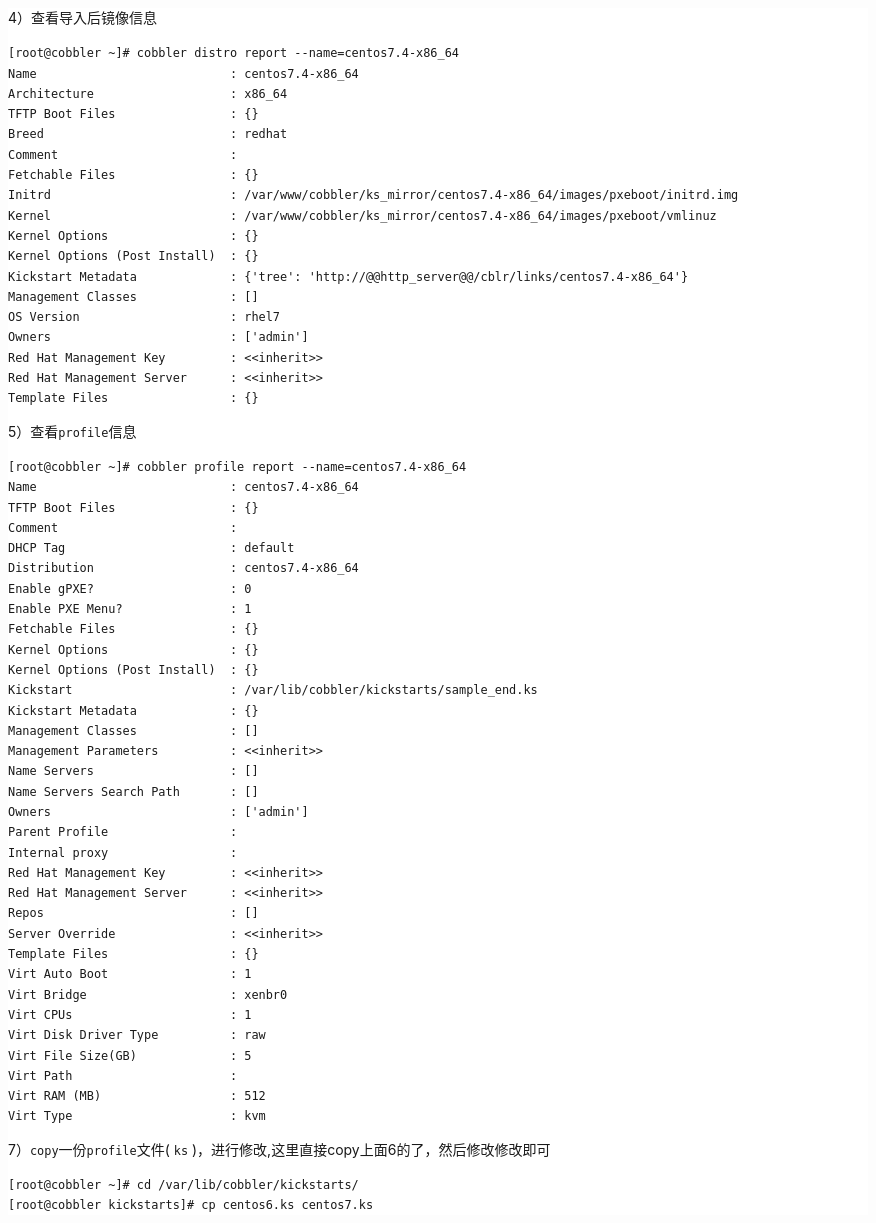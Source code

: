```
```
4）查看导入后镜像信息
```
[root@cobbler ~]# cobbler distro report --name=centos7.4-x86_64
Name                           : centos7.4-x86_64
Architecture                   : x86_64
TFTP Boot Files                : {}
Breed                          : redhat
Comment                        : 
Fetchable Files                : {}
Initrd                         : /var/www/cobbler/ks_mirror/centos7.4-x86_64/images/pxeboot/initrd.img
Kernel                         : /var/www/cobbler/ks_mirror/centos7.4-x86_64/images/pxeboot/vmlinuz
Kernel Options                 : {}
Kernel Options (Post Install)  : {}
Kickstart Metadata             : {'tree': 'http://@@http_server@@/cblr/links/centos7.4-x86_64'}
Management Classes             : []
OS Version                     : rhel7
Owners                         : ['admin']
Red Hat Management Key         : <<inherit>>
Red Hat Management Server      : <<inherit>>
Template Files                 : {}
```
5）查看`profile`信息
```
[root@cobbler ~]# cobbler profile report --name=centos7.4-x86_64
Name                           : centos7.4-x86_64
TFTP Boot Files                : {}
Comment                        : 
DHCP Tag                       : default
Distribution                   : centos7.4-x86_64
Enable gPXE?                   : 0
Enable PXE Menu?               : 1
Fetchable Files                : {}
Kernel Options                 : {}
Kernel Options (Post Install)  : {}
Kickstart                      : /var/lib/cobbler/kickstarts/sample_end.ks
Kickstart Metadata             : {}
Management Classes             : []
Management Parameters          : <<inherit>>
Name Servers                   : []
Name Servers Search Path       : []
Owners                         : ['admin']
Parent Profile                 : 
Internal proxy                 : 
Red Hat Management Key         : <<inherit>>
Red Hat Management Server      : <<inherit>>
Repos                          : []
Server Override                : <<inherit>>
Template Files                 : {}
Virt Auto Boot                 : 1
Virt Bridge                    : xenbr0
Virt CPUs                      : 1
Virt Disk Driver Type          : raw
Virt File Size(GB)             : 5
Virt Path                      : 
Virt RAM (MB)                  : 512
Virt Type                      : kvm
```
7）`copy`一份`profile`文件( `ks` )，进行修改,这里直接copy上面6的了，然后修改修改即可
```
[root@cobbler ~]# cd /var/lib/cobbler/kickstarts/
[root@cobbler kickstarts]# cp centos6.ks centos7.ks

```